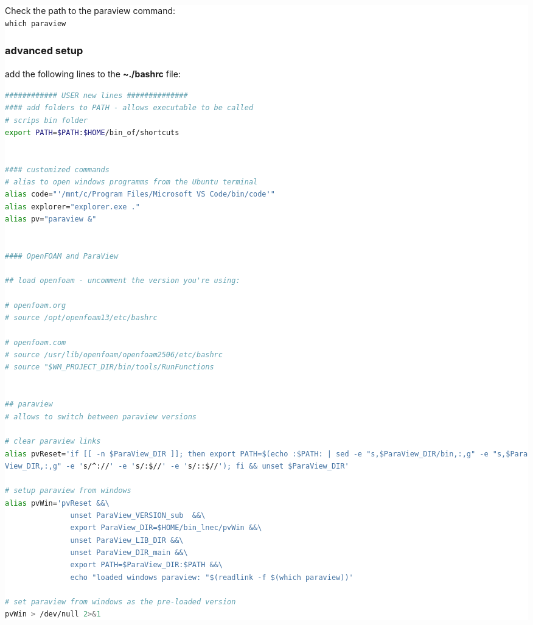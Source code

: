 Check the path to the paraview command:  
`which paraview`

### advanced setup


add the following lines to the **~./bashrc** file:

```bash
############ USER new lines ##############
#### add folders to PATH - allows executable to be called
# scrips bin folder
export PATH=$PATH:$HOME/bin_of/shortcuts
 

#### customized commands
# alias to open windows programms from the Ubuntu terminal
alias code="'/mnt/c/Program Files/Microsoft VS Code/bin/code'"
alias explorer="explorer.exe ."
alias pv="paraview &"
 

#### OpenFOAM and ParaView
 
## load openfoam - uncomment the version you're using:

# openfoam.org
# source /opt/openfoam13/etc/bashrc

# openfoam.com
# source /usr/lib/openfoam/openfoam2506/etc/bashrc
# source "$WM_PROJECT_DIR/bin/tools/RunFunctions


## paraview
# allows to switch between paraview versions

# clear paraview links
alias pvReset='if [[ -n $ParaView_DIR ]]; then export PATH=$(echo :$PATH: | sed -e "s,$ParaView_DIR/bin,:,g" -e "s,$ParaView_DIR,:,g" -e 's/^://' -e 's/:$//' -e 's/::$//'); fi && unset $ParaView_DIR'
 
# setup paraview from windows
alias pvWin='pvReset &&\
               unset ParaView_VERSION_sub  &&\
               export ParaView_DIR=$HOME/bin_lnec/pvWin &&\
               unset ParaView_LIB_DIR &&\
               unset ParaView_DIR_main &&\
               export PATH=$ParaView_DIR:$PATH &&\
               echo "loaded windows paraview: "$(readlink -f $(which paraview))'
 
# set paraview from windows as the pre-loaded version
pvWin > /dev/null 2>&1
```
